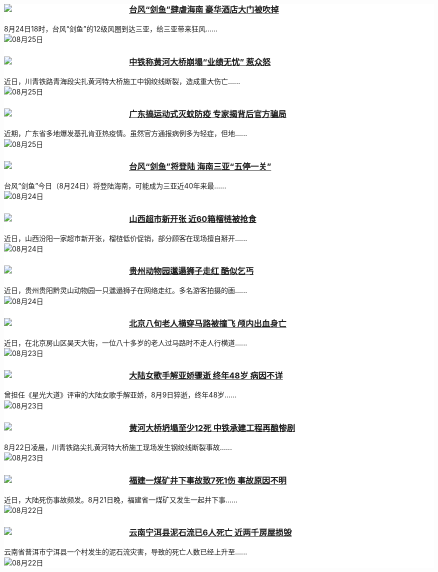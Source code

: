 <tr><td width="742"><h3><a href="https://github.com/1992513/djy/blob/master/gb/25/8/25/n14580617.md#1" target="_blank"><img width="250" src="https://i.epochtimes.com/assets/uploads/2025/08/id14580658-3d345917b27cbdf547a15dc73753a60d-320x200.jpg" align ="left"></a><a href="https://github.com/1992513/djy/blob/master/gb/25/8/25/n14580617.md#1" target="_blank">台风“剑鱼”肆虐海南 豪华酒店大门被吹掉</a><br></h3>8月24日18时，台风“剑鱼”的12级风圈到达三亚，给三亚带来狂风......<br><img align="bottom" src="https://raw.githubusercontent.com/1992513/www/master/t/ntdtv/time.gif">08月25日</td></tr>
<tr><td width="742"><h3><a href="https://github.com/1992513/djy/blob/master/gb/25/8/25/n14580326.md#1" target="_blank"><img width="250" src="https://i.epochtimes.com/assets/uploads/2025/08/id14579341-25271cae9394f53645026463904355d7-320x200.jpg" align ="left"></a><a href="https://github.com/1992513/djy/blob/master/gb/25/8/25/n14580326.md#1" target="_blank">中铁称黄河大桥崩塌“业绩无忧” 惹众怒</a><br></h3>近日，川青铁路青海段尖扎黄河特大桥施工中钢绞线断裂，造成重大伤亡......<br><img align="bottom" src="https://raw.githubusercontent.com/1992513/www/master/t/ntdtv/time.gif">08月25日</td></tr>
<tr><td width="742"><h3><a href="https://github.com/1992513/djy/blob/master/gb/25/8/24/n14580280.md#1" target="_blank"><img width="250" src="https://i.epochtimes.com/assets/uploads/2025/08/id14580292-64982c961b1ef886cb3129f0a05479a0-320x200.jpg" align ="left"></a><a href="https://github.com/1992513/djy/blob/master/gb/25/8/24/n14580280.md#1" target="_blank">广东搞运动式灭蚊防疫 专家揭背后官方骗局</a><br></h3>近期，广东省多地爆发基孔肯亚热疫情。虽然官方通报病例多为轻症，但地......<br><img align="bottom" src="https://raw.githubusercontent.com/1992513/www/master/t/ntdtv/time.gif">08月25日</td></tr>
<tr><td width="742"><h3><a href="https://github.com/1992513/djy/blob/master/gb/25/8/24/n14579964.md#1" target="_blank"><img width="250" src="https://i.epochtimes.com/assets/uploads/2025/08/id14579444-2508222308162378-320x200.jpg" align ="left"></a><a href="https://github.com/1992513/djy/blob/master/gb/25/8/24/n14579964.md#1" target="_blank">台风“剑鱼”将登陆 海南三亚“五停一关”</a><br></h3>台风“剑鱼”今日（8月24日）将登陆海南，可能成为三亚近40年来最......<br><img align="bottom" src="https://raw.githubusercontent.com/1992513/www/master/t/ntdtv/time.gif">08月24日</td></tr>
<tr><td width="742"><h3><a href="https://github.com/1992513/djy/blob/master/gb/25/8/23/n14579797.md#1" target="_blank"><img width="250" src="https://i.epochtimes.com/assets/uploads/2025/08/id14579800-0a0c3017f101e32c1679f8d0cc8c5090-320x200.png" align ="left"></a><a href="https://github.com/1992513/djy/blob/master/gb/25/8/23/n14579797.md#1" target="_blank">山西超市新开张 近60箱榴梿被抢食</a><br></h3>近日，山西汾阳一家超市新开张，榴梿低价促销，部分顾客在现场擅自掰开......<br><img align="bottom" src="https://raw.githubusercontent.com/1992513/www/master/t/ntdtv/time.gif">08月24日</td></tr>
<tr><td width="742"><h3><a href="https://github.com/1992513/djy/blob/master/gb/25/8/23/n14579806.md#1" target="_blank"><img width="250" src="https://i.epochtimes.com/assets/uploads/2025/08/id14579803-f92ccb44066f70956646c71588862f25-320x200.png" align ="left"></a><a href="https://github.com/1992513/djy/blob/master/gb/25/8/23/n14579806.md#1" target="_blank">贵州动物园邋遢狮子走红 酷似乞丐</a><br></h3>近日，贵州贵阳黔灵山动物园一只邋遢狮子在网络走红。多名游客拍摄的画......<br><img align="bottom" src="https://raw.githubusercontent.com/1992513/www/master/t/ntdtv/time.gif">08月24日</td></tr>
<tr><td width="742"><h3><a href="https://github.com/1992513/djy/blob/master/gb/25/8/23/n14579411.md#1" target="_blank"><img width="250" src="https://i.epochtimes.com/assets/uploads/2023/06/id14019710-000_33KD8UK-320x200.jpg" align ="left"></a><a href="https://github.com/1992513/djy/blob/master/gb/25/8/23/n14579411.md#1" target="_blank">北京八旬老人横穿马路被撞飞 颅内出血身亡</a><br></h3>近日，在北京房山区昊天大街，一位八十多岁的老人过马路时不走人行横道......<br><img align="bottom" src="https://raw.githubusercontent.com/1992513/www/master/t/ntdtv/time.gif">08月23日</td></tr>
<tr><td width="742"><h3><a href="https://github.com/1992513/djy/blob/master/gb/25/8/22/n14579372.md#1" target="_blank"><img width="250" src="https://www.epochtimes.com/assets/themes/djy/images/djy_post_default_featured_image_320x200.jpg" align ="left"></a><a href="https://github.com/1992513/djy/blob/master/gb/25/8/22/n14579372.md#1" target="_blank">大陆女歌手解亚娇骤逝 终年48岁 病因不详</a><br></h3>曾担任《星光大道》评审的大陆女歌手解亚娇，8月9日猝逝，终年48岁......<br><img align="bottom" src="https://raw.githubusercontent.com/1992513/www/master/t/ntdtv/time.gif">08月23日</td></tr>
<tr><td width="742"><h3><a href="https://github.com/1992513/djy/blob/master/gb/25/8/22/n14579295.md#1" target="_blank"><img width="250" src="https://i.epochtimes.com/assets/uploads/2025/08/id14579341-25271cae9394f53645026463904355d7-320x200.jpg" align ="left"></a><a href="https://github.com/1992513/djy/blob/master/gb/25/8/22/n14579295.md#1" target="_blank">黄河大桥坍塌至少12死 中铁承建工程再酿惨剧</a><br></h3>8月22日凌晨，川青铁路尖扎黄河特大桥施工现场发生钢绞线断裂事故......<br><img align="bottom" src="https://raw.githubusercontent.com/1992513/www/master/t/ntdtv/time.gif">08月23日</td></tr>
<tr><td width="742"><h3><a href="https://github.com/1992513/djy/blob/master/gb/25/8/22/n14578987.md#1" target="_blank"><img width="250" src="https://i.epochtimes.com/assets/uploads/2024/07/id14294618-GettyImages-1252265065-800x450-1-320x200.jpg" align ="left"></a><a href="https://github.com/1992513/djy/blob/master/gb/25/8/22/n14578987.md#1" target="_blank">福建一煤矿井下事故致7死1伤 事故原因不明</a><br></h3>近日，大陆死伤事故频发。8月21日晚，福建省一煤矿又发生一起井下事......<br><img align="bottom" src="https://raw.githubusercontent.com/1992513/www/master/t/ntdtv/time.gif">08月22日</td></tr>
<tr><td width="742"><h3><a href="https://github.com/1992513/djy/blob/master/gb/25/8/22/n14578916.md#1" target="_blank"><img width="250" src="https://i.epochtimes.com/assets/uploads/2025/08/id14578951-ab1a821f626485a2207b86bb04e897d1-320x200.png" align ="left"></a><a href="https://github.com/1992513/djy/blob/master/gb/25/8/22/n14578916.md#1" target="_blank">云南宁洱县泥石流已6人死亡 近两千房屋损毁</a><br></h3>云南省普洱市宁洱县一个村发生的泥石流灾害，导致的死亡人数已经上升至......<br><img align="bottom" src="https://raw.githubusercontent.com/1992513/www/master/t/ntdtv/time.gif">08月22日</td></tr>